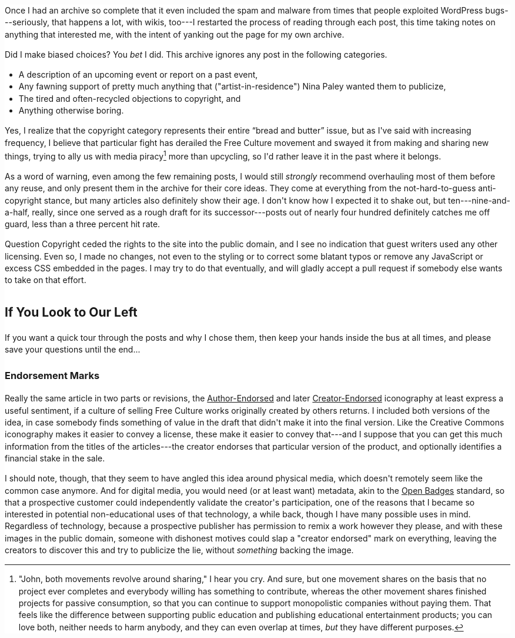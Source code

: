 Once I had an archive so complete that it even included the spam and malware from times that people exploited WordPress bugs---seriously, that happens a lot, with wikis, too---I restarted the process of reading through each post, this time taking notes on anything that interested me, with the intent of yanking out the page for my own archive.

Did I make biased choices? You *bet* I did.  This archive ignores any post in the following categories.

- A description of an upcoming event or report on a past event,
- Any fawning support of pretty much anything that ("artist-in-residence") Nina Paley wanted them to publicize,
- The tired and often-recycled objections to copyright, and
- Anything otherwise boring.

Yes, I realize that the copyright category represents their entire “bread and butter” issue, but as I've said with increasing frequency, I believe that particular fight has derailed the Free Culture movement and swayed it from making and sharing new things, trying to ally us with media piracy[^2] more than upcycling, so I'd rather leave it in the past where it belongs.

[^2]:  "John, both movements revolve around sharing," I hear you cry.  And sure, but one movement shares on the basis that no project ever completes and everybody willing has something to contribute, whereas the other movement shares finished projects for passive consumption, so that you can continue to support monopolistic companies without paying them.  That feels like the difference between supporting public education and publishing educational entertainment products; you can love both, neither needs to harm anybody, and they can even overlap at times, *but* they have different purposes.

As a word of warning, even among the few remaining posts, I would still *strongly* recommend overhauling most of them before any reuse, and only present them in the archive for their core ideas.  They come at everything from the not-hard-to-guess anti-copyright stance, but many articles also definitely show their age.  I don't know how I expected it to shake out, but ten---nine-and-a-half, really, since one served as a rough draft for its successor---posts out of nearly four hundred definitely catches me off guard, less than a three percent hit rate.

Question Copyright ceded the rights to the site into the public domain, and I see no indication that guest writers used any other licensing.  Even so, I made no changes, not even to the styling or to correct some blatant typos or remove any JavaScript or excess CSS embedded in the pages.  I may try to do that eventually, and will gladly accept a pull request if somebody else wants to take on that effort.

## If You Look to Our Left

If you want a quick tour through the posts and why I chose them, then keep your hands inside the bus at all times, and please save your questions until the end...

### Endorsement Marks

Really the same article in two parts or revisions, the [Author-Endorsed](https://jcolag.codeberg.page/qco/036-author-endorsed-mark.html "The “Author-Endorsed” Mark: A Proposal for Informed Sharing") and later [Creator-Endorsed](https://jcolag.codeberg.page/qco/095-creator-endorsed-mark.html "The Creator-Endorsed Mark") iconography at least express a useful sentiment, if a culture of selling Free Culture works originally created by others returns.  I included both versions of the idea, in case somebody finds something of value in the draft that didn't make it into the final version.  Like the Creative Commons iconography makes it easier to convey a license, these make it easier to convey that---and I suppose that you can get this much information from the titles of the articles---the creator endorses that particular version of the product, and optionally identifies a financial stake in the sale.

I should note, though, that they seem to have angled this idea around physical media, which doesn't remotely seem like the common case anymore.  And for digital media, you would need (or at least want) metadata, akin to the [Open Badges](https://openbadges.org/) standard, so that a prospective customer could independently validate the creator's participation, one of the reasons that I became so interested in potential non-educational uses of that technology, a while back, though I have many possible uses in mind.  Regardless of technology, because a prospective publisher has permission to remix a work however they please, and with these images in the public domain, someone with dishonest motives could slap a "creator endorsed" mark on everything, leaving the creators to discover this and try to publicize the lie, without *something* backing the image.


[^1]:  When I archived the surviving material from [Fictopedia](https://jcolag.codeberg.page/fictopedia/), I needed to hack through a lot of this, for example, though I also had a personal archive of the page text that I had snagged years ago.
[^3]:  Given some of the items that I'll talk about later, *not* in my archive, had the organization continued its activities, would Creative Commons's AI-friendly [Signals]({% post_url 2025-06-29-signal-change %}) have prompted Question Copyright to parody it with something like the "Creative Commons No-Attribution, Bots-Only" license, or would they have cheered on the pillaging AI companies as the apotheosis of their anti-copyright dogma...?
[^4]:  Note that I fully believe that everybody has the *ability* to draft a viable license, without consulting a lawyer, that will hold up in court if somebody gets into a dispute that they can't resolve with a friendly chat.  But suggesting that people casually do it, without indicating the massive time-sink involved in gaming out every possible interpretation of every combination of words across multiple jurisdictions, feels reckless, akin to recommending that everybody develop their own encryption algorithms or mix their own pharmaceuticals without mentioning the huge caveat that doing it correctly will probably take at least the rest of your life, if you don't have a lot of education and experience telling you what to watch out for.
[^5]:  Interestingly, digging through the Wayback Machine for other reasons, I note that the early versions of the Creative Commons website *also* suggested that they would "fix copyright" by getting people to donate copyrights to them, where they would then treat those works as in the public domain.  California must have accidentally dumped something in the water...